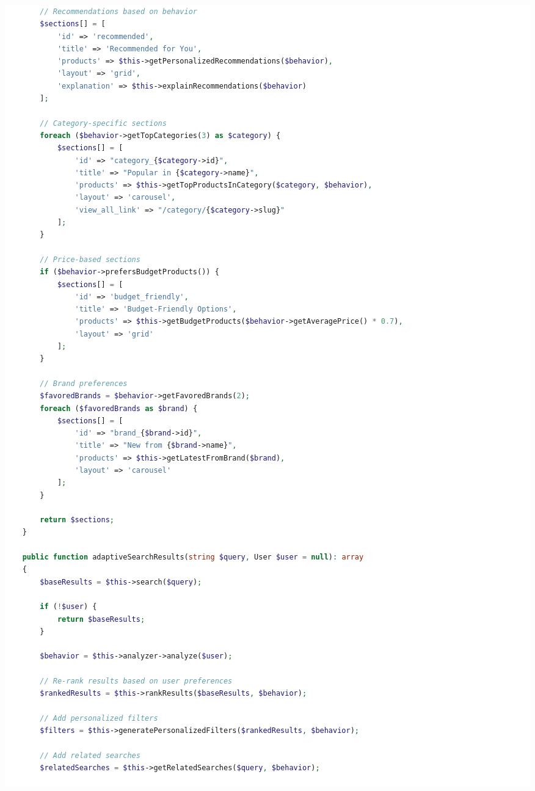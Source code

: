 ```php
        // Recommendations based on behavior
        $sections[] = [
            'id' => 'recommended',
            'title' => 'Recommended for You',
            'products' => $this->getPersonalizedRecommendations($behavior),
            'layout' => 'grid',
            'explanation' => $this->explainRecommendations($behavior)
        ];
        
        // Category-specific sections
        foreach ($behavior->getTopCategories(3) as $category) {
            $sections[] = [
                'id' => "category_{$category->id}",
                'title' => "Popular in {$category->name}",
                'products' => $this->getTopProductsInCategory($category, $behavior),
                'layout' => 'carousel',
                'view_all_link' => "/category/{$category->slug}"
            ];
        }
        
        // Price-based sections
        if ($behavior->prefersBudgetProducts()) {
            $sections[] = [
                'id' => 'budget_friendly',
                'title' => 'Budget-Friendly Options',
                'products' => $this->getBudgetProducts($behavior->getAveragePrice() * 0.7),
                'layout' => 'grid'
            ];
        }
        
        // Brand preferences
        $favoredBrands = $behavior->getFavoredBrands(2);
        foreach ($favoredBrands as $brand) {
            $sections[] = [
                'id' => "brand_{$brand->id}",
                'title' => "New from {$brand->name}",
                'products' => $this->getLatestFromBrand($brand),
                'layout' => 'carousel'
            ];
        }
        
        return $sections;
    }
    
    public function adaptiveSearchResults(string $query, User $user = null): array
    {
        $baseResults = $this->search($query);
        
        if (!$user) {
            return $baseResults;
        }
        
        $behavior = $this->analyzer->analyze($user);
        
        // Re-rank results based on user preferences
        $rankedResults = $this->rankResults($baseResults, $behavior);
        
        // Add personalized filters
        $filters = $this->generatePersonalizedFilters($rankedResults, $behavior);
        
        // Add related searches
        $relatedSearches = $this->getRelatedSearches($query, $behavior);
        
```